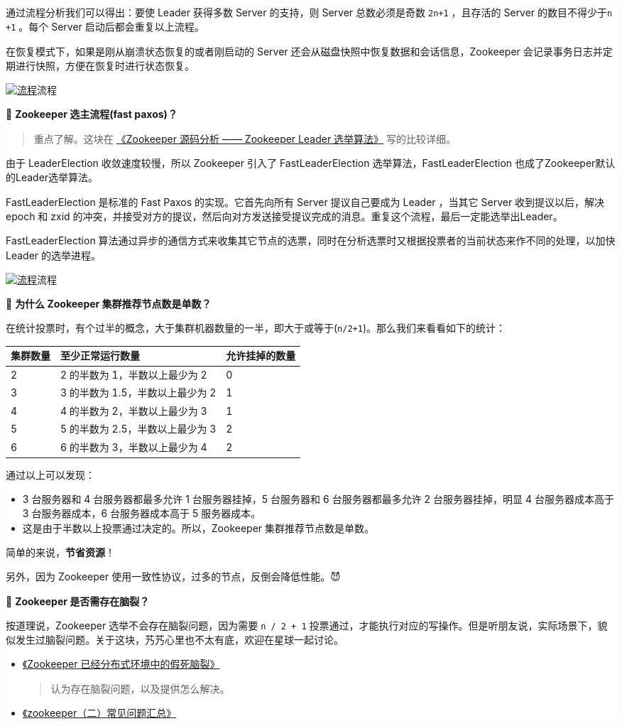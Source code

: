 通过流程分析我们可以得出：要使 Leader 获得多数 Server 的支持，则 Server 总数必须是奇数 `2n+1` ，且存活的 Server 的数目不得少于`n+1` 。每个 Server 启动后都会重复以上流程。

在恢复模式下，如果是刚从崩溃状态恢复的或者刚启动的 Server 还会从磁盘快照中恢复数据和会话信息，Zookeeper 会记录事务日志并定期进行快照，方便在恢复时进行状态恢复。

[![流程](http://static2.iocoder.cn/4c9358ff89ffef1089190c6472ebe51c)](http://static2.iocoder.cn/4c9358ff89ffef1089190c6472ebe51c)流程

🦅 **Zookeeper 选主流程(fast paxos)？**

> 重点了解。这块在 [《Zookeeper 源码分析 —— Zookeeper Leader 选举算法》](https://juejin.im/post/5b949d595188255c6a041c22) 写的比较详细。

由于 LeaderElection 收敛速度较慢，所以 Zookeeper 引入了 FastLeaderElection 选举算法，FastLeaderElection 也成了Zookeeper默认的Leader选举算法。

FastLeaderElection 是标准的 Fast Paxos 的实现。它首先向所有 Server 提议自己要成为 Leader ，当其它 Server 收到提议以后，解决 epoch 和 zxid 的冲突，并接受对方的提议，然后向对方发送接受提议完成的消息。重复这个流程，最后一定能选举出Leader。

FastLeaderElection 算法通过异步的通信方式来收集其它节点的选票，同时在分析选票时又根据投票者的当前状态来作不同的处理，以加快 Leader 的选举进程。

[![流程](http://static2.iocoder.cn/6591164c09fd2dadef24bd984c9f3a14)](http://static2.iocoder.cn/6591164c09fd2dadef24bd984c9f3a14)流程

🦅 **为什么 Zookeeper 集群推荐节点数是单数？**

在统计投票时，有个过半的概念，大于集群机器数量的一半，即大于或等于(`n/2+1`)。那么我们来看看如下的统计：

| 集群数量 | 至少正常运行数量                 | 允许挂掉的数量 |
| :------- | :------------------------------- | :------------- |
| 2        | 2 的半数为 1，半数以上最少为 2   | 0              |
| 3        | 3 的半数为 1.5，半数以上最少为 2 | 1              |
| 4        | 4 的半数为 2，半数以上最少为 3   | 1              |
| 5        | 5 的半数为 2.5，半数以上最少为 3 | 2              |
| 6        | 6 的半数为 3，半数以上最少为 4   | 2              |

通过以上可以发现：

- 3 台服务器和 4 台服务器都最多允许 1 台服务器挂掉，5 台服务器和 6 台服务器都最多允许 2 台服务器挂掉，明显 4 台服务器成本高于 3 台服务器成本，6 台服务器成本高于 5 服务器成本。
- 这是由于半数以上投票通过决定的。所以，Zookeeper 集群推荐节点数是单数。

简单的来说，**节省资源**！

另外，因为 Zookeeper 使用一致性协议，过多的节点，反倒会降低性能。😈

🦅 **Zookeeper 是否需存在脑裂？**

按道理说，Zookeeper 选举不会存在脑裂问题，因为需要 `n / 2 + 1` 投票通过，才能执行对应的写操作。但是听朋友说，实际场景下，貌似发生过脑裂问题。关于这块，艿艿心里也不太有底，欢迎在星球一起讨论。

- [《Zookeeper 已经分布式环境中的假死脑裂》](https://blog.csdn.net/u010185262/article/details/49910301)

  > 认为存在脑裂问题，以及提供怎么解决。

- [《zookeeper（二）常见问题汇总》](https://blog.csdn.net/yjp198713/article/details/79400927)
